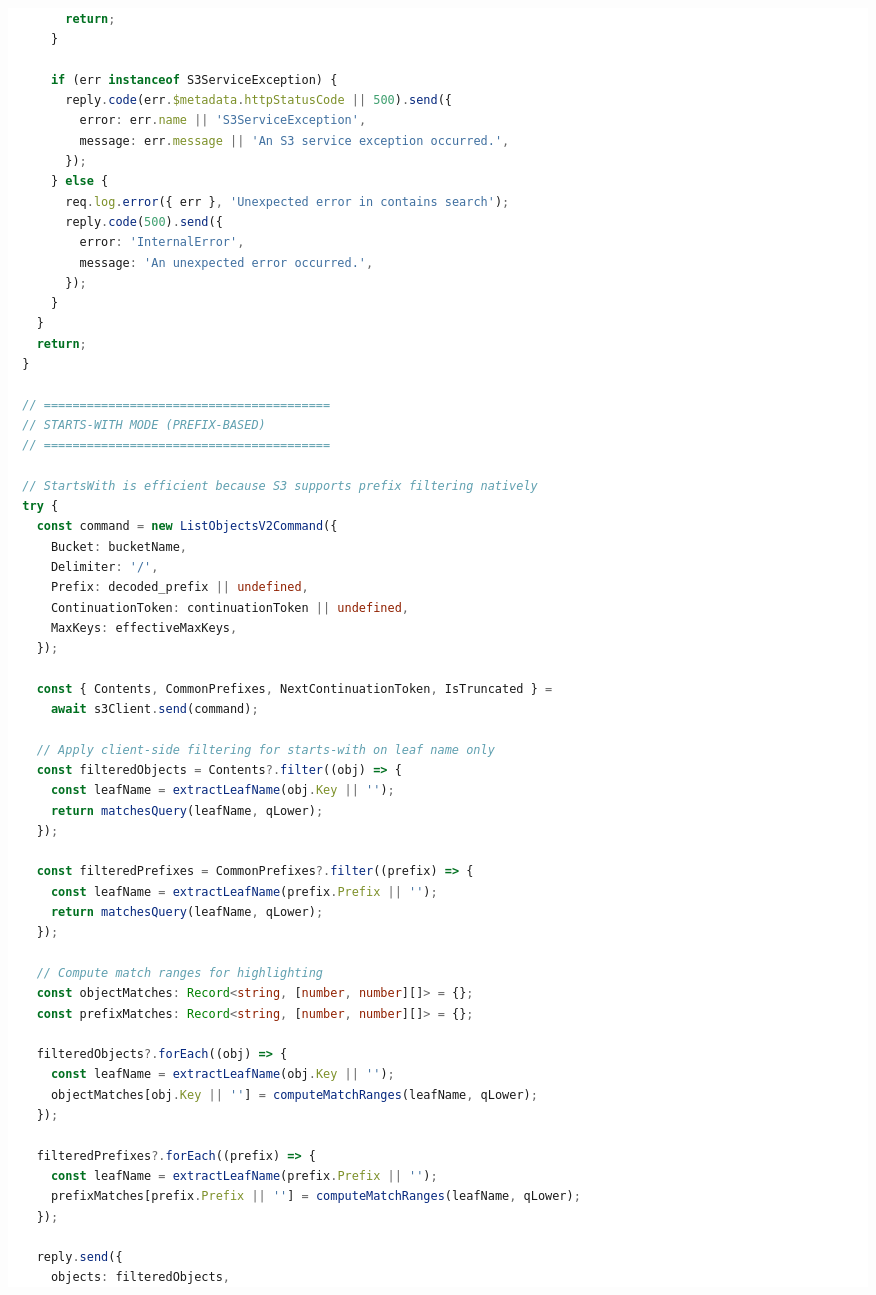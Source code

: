 ```typescript
        return;
      }

      if (err instanceof S3ServiceException) {
        reply.code(err.$metadata.httpStatusCode || 500).send({
          error: err.name || 'S3ServiceException',
          message: err.message || 'An S3 service exception occurred.',
        });
      } else {
        req.log.error({ err }, 'Unexpected error in contains search');
        reply.code(500).send({
          error: 'InternalError',
          message: 'An unexpected error occurred.',
        });
      }
    }
    return;
  }

  // ========================================
  // STARTS-WITH MODE (PREFIX-BASED)
  // ========================================

  // StartsWith is efficient because S3 supports prefix filtering natively
  try {
    const command = new ListObjectsV2Command({
      Bucket: bucketName,
      Delimiter: '/',
      Prefix: decoded_prefix || undefined,
      ContinuationToken: continuationToken || undefined,
      MaxKeys: effectiveMaxKeys,
    });

    const { Contents, CommonPrefixes, NextContinuationToken, IsTruncated } =
      await s3Client.send(command);

    // Apply client-side filtering for starts-with on leaf name only
    const filteredObjects = Contents?.filter((obj) => {
      const leafName = extractLeafName(obj.Key || '');
      return matchesQuery(leafName, qLower);
    });

    const filteredPrefixes = CommonPrefixes?.filter((prefix) => {
      const leafName = extractLeafName(prefix.Prefix || '');
      return matchesQuery(leafName, qLower);
    });

    // Compute match ranges for highlighting
    const objectMatches: Record<string, [number, number][]> = {};
    const prefixMatches: Record<string, [number, number][]> = {};

    filteredObjects?.forEach((obj) => {
      const leafName = extractLeafName(obj.Key || '');
      objectMatches[obj.Key || ''] = computeMatchRanges(leafName, qLower);
    });

    filteredPrefixes?.forEach((prefix) => {
      const leafName = extractLeafName(prefix.Prefix || '');
      prefixMatches[prefix.Prefix || ''] = computeMatchRanges(leafName, qLower);
    });

    reply.send({
      objects: filteredObjects,
```